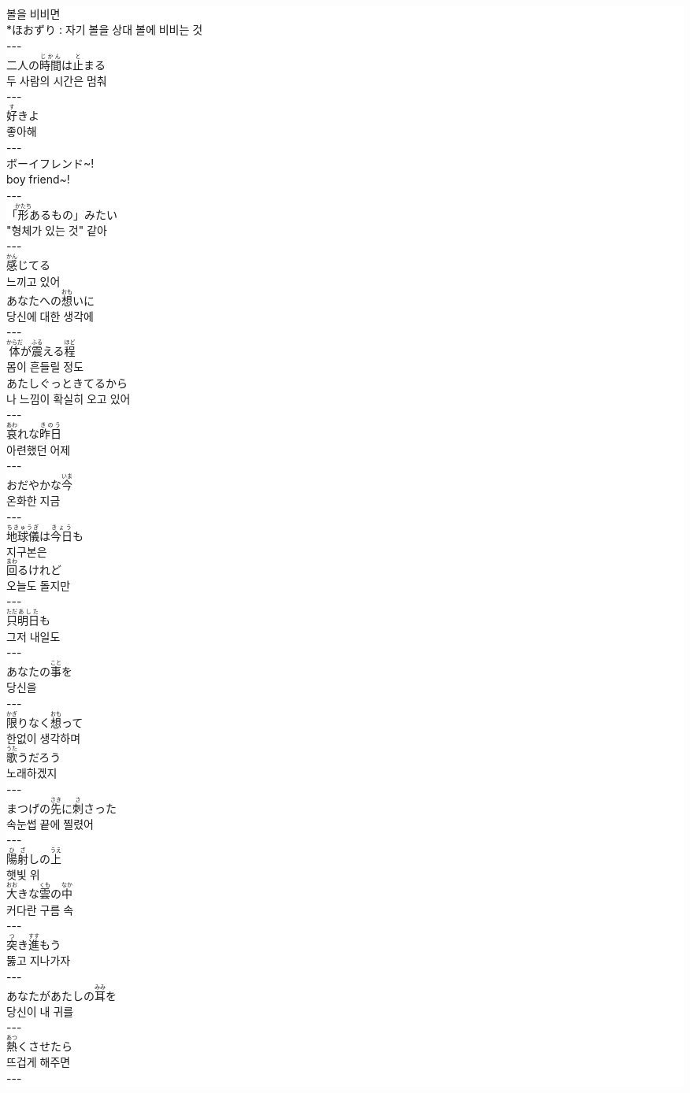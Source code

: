 볼을 비비면<br>
*ほおずり : 자기 볼을 상대 볼에 비비는 것<br>
---<br>
二人の<ruby>時間<rt>じかん</rt></ruby>は<ruby>止<rt>と</rt></ruby>まる<br>
두 사람의 시간은 멈춰<br>
---<br>
<ruby>好<rt>す</rt></ruby>きよ<br>
좋아해<br>
---<br>
ボーイフレンド~!<br>
boy friend~!<br>
---<br>
「<ruby>形<rt>かたち</rt></ruby>あるもの」みたい<br>
"형체가 있는 것" 같아<br>
---<br>
<ruby>感<rt>かん</rt></ruby>じてる<br>
느끼고 있어<br>
あなたへの<ruby>想<rt>おも</rt></ruby>いに<br>
당신에 대한 생각에<br>
---<br>
<ruby>体<rt>からだ</rt></ruby>が<ruby>震<rt>ふる</rt></ruby>える<ruby>程<rt>ほど</rt></ruby><br>
몸이 흔들릴 정도<br>
あたしぐっときてるから<br>
나 느낌이 확실히 오고 있어<br>
---<br>
<ruby>哀<rt>あわ</rt></ruby>れな<ruby>昨日<rt>きのう</rt></ruby><br>
아련했던 어제<br>
---<br>
おだやかな<ruby>今<rt>いま</rt></ruby><br>
온화한 지금<br>
---<br>
<ruby>地球儀<rt>ちきゅうぎ</rt></ruby>は<ruby>今日<rt>きょう</rt></ruby>も<br>
지구본은<br>
<ruby>回<rt>まわ</rt></ruby>るけれど<br>
오늘도 돌지만<br>
---<br>
<ruby>只<rt>ただ</rt></ruby><ruby>明日<rt>あした</rt></ruby>も<br>
그저 내일도<br>
---<br>
あなたの<ruby>事<rt>こと</rt></ruby>を<br>
당신을<br>
---<br>
<ruby>限<rt>かぎ</rt></ruby>りなく<ruby>想<rt>おも</rt></ruby>って<br>
한없이 생각하며<br>
<ruby>歌<rt>うた</rt></ruby>うだろう<br>
노래하겠지<br>
---<br>
まつげの<ruby>先<rt>さき</rt></ruby>に<ruby>刺<rt>さ</rt></ruby>さった<br>
속눈썹 끝에 찔렸어<br>
---<br>
<ruby>陽射<rt>ひざ</rt></ruby>しの<ruby>上<rt>うえ</rt></ruby><br>
햇빛 위<br>
<ruby>大<rt>おお</rt></ruby>きな<ruby>雲<rt>くも</rt></ruby>の<ruby>中<rt>なか</rt></ruby><br>
커다란 구름 속<br>
---<br>
<ruby>突<rt>つ</rt></ruby>き<ruby>進<rt>すす</rt></ruby>もう<br>
뚫고 지나가자<br>
---<br>
あなたがあたしの<ruby>耳<rt>みみ</rt></ruby>を<br>
당신이 내 귀를<br>
---<br>
<ruby>熱<rt>あつ</rt></ruby>くさせたら<br>
뜨겁게 해주면<br>
---<br>